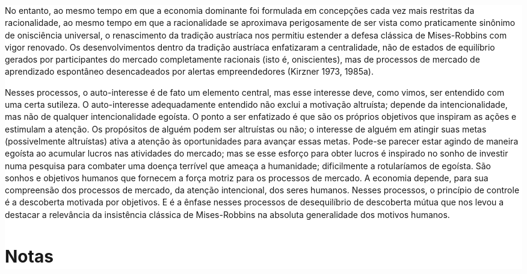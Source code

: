 No entanto, ao mesmo tempo em que a economia dominante foi formulada em concepções cada vez mais restritas da racionalidade, ao mesmo tempo em que a racionalidade se aproximava perigosamente de ser vista como praticamente sinônimo de onisciência universal, o renascimento da tradição austríaca nos permitiu estender a defesa clássica de Mises-Robbins com vigor renovado. Os desenvolvimentos dentro da tradição austríaca enfatizaram a centralidade, não de estados de equilíbrio gerados por participantes do mercado completamente racionais (isto é, oniscientes), mas de processos de mercado de aprendizado espontâneo desencadeados por alertas empreendedores (Kirzner 1973, 1985a).

Nesses processos, o auto-interesse é de fato um elemento central, mas esse interesse deve, como vimos, ser entendido com uma certa sutileza. O auto-interesse adequadamente entendido não exclui a motivação altruísta; depende da intencionalidade, mas não de qualquer intencionalidade egoísta. O ponto a ser enfatizado é que são os próprios objetivos que inspiram as ações e estimulam a atenção. Os propósitos de alguém podem ser altruístas ou não; o interesse de alguém em atingir suas metas (possivelmente altruístas) ativa a atenção às oportunidades para avançar essas metas. Pode-se parecer estar agindo de maneira egoísta ao acumular lucros nas atividades do mercado; mas se esse esforço para obter lucros é inspirado no sonho de investir numa pesquisa para combater uma doença terrível que ameaça a humanidade; dificilmente a rotularíamos de egoísta. São sonhos e objetivos humanos que fornecem a força motriz para os processos de mercado. A economia depende, para sua compreensão dos processos de mercado, da atenção intencional, dos seres humanos. Nesses processos, o princípio de controle é a descoberta motivada por objetivos. E é a ênfase nesses processos de desequilíbrio de descoberta mútua que nos levou a destacar a relevância da insistência clássica de Mises-Robbins na absoluta generalidade dos motivos humanos.

# Notas

[^1]: Provavelmente, a reformulação mais sofisticada e cuidadosa dessa linha de defesa é a de Machlup (1972).
